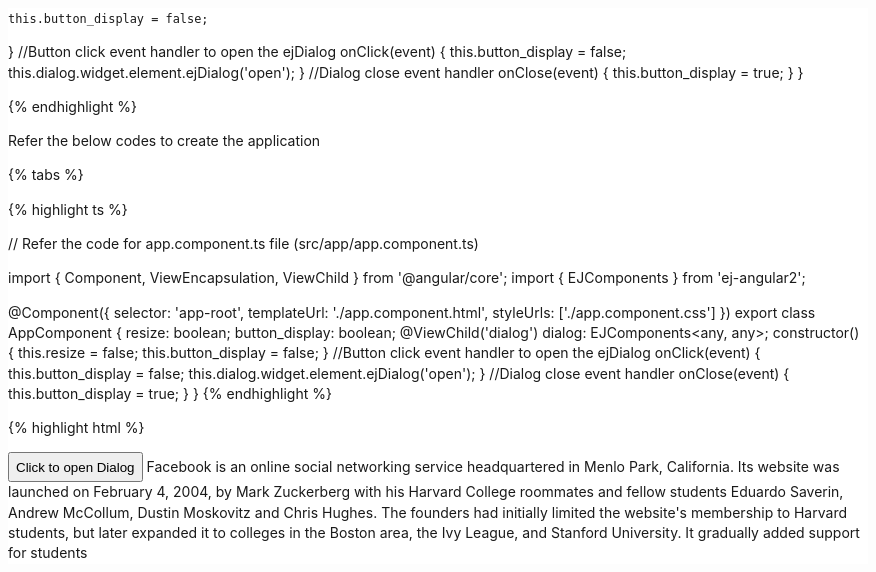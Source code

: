     this.button_display = false;
  }
  //Button click event handler to open the ejDialog
  onClick(event) {
   this.button_display = false;
   this.dialog.widget.element.ejDialog('open');
  }
  //Dialog close event handler
  onClose(event) {
    this.button_display = true;
  }
}

 {% endhighlight %}


Refer the below codes to create the application

{% tabs %}

{% highlight ts %}

// Refer the code for app.component.ts file (src/app/app.component.ts)

import { Component,  ViewEncapsulation, ViewChild } from '@angular/core';
import { EJComponents } from 'ej-angular2';

@Component({
  selector: 'app-root',
  templateUrl: './app.component.html',
  styleUrls: ['./app.component.css']
})
export class AppComponent {
  resize: boolean;
  button_display: boolean;
  @ViewChild('dialog') dialog: EJComponents<any, any>;
  constructor() {
    this.resize = false;
    this.button_display = false;
  }
  //Button click event handler to open the ejDialog
  onClick(event) {
    this.button_display = false;
    this.dialog.widget.element.ejDialog('open');
  }
  //Dialog close event handler
  onClose(event) {
    this.button_display = true;
  }
}
{% endhighlight %}

{% highlight html %}



<div id="parent" >
	<input id="btnOpen" style="height: 30px" type="button" ej-button class="ejinputtext" value="Click to open Dialog" (click)="onClick($event)" *ngIf="button_display" />
	<ej-dialog id="basicDialog" #dialog title="Facebook" [(enableResize)]="resize" containment="#parent" (close)="onClose($event)">
		Facebook is an online social networking service headquartered in Menlo Park, California. Its website was launched on February
		4, 2004, by Mark Zuckerberg with his Harvard College roommates and fellow students Eduardo Saverin, Andrew McCollum, Dustin
		Moskovitz and Chris Hughes. The founders had initially limited the website's membership to Harvard students, but later
		expanded it to colleges in the Boston area, the Ivy League, and Stanford University. It gradually added support for students